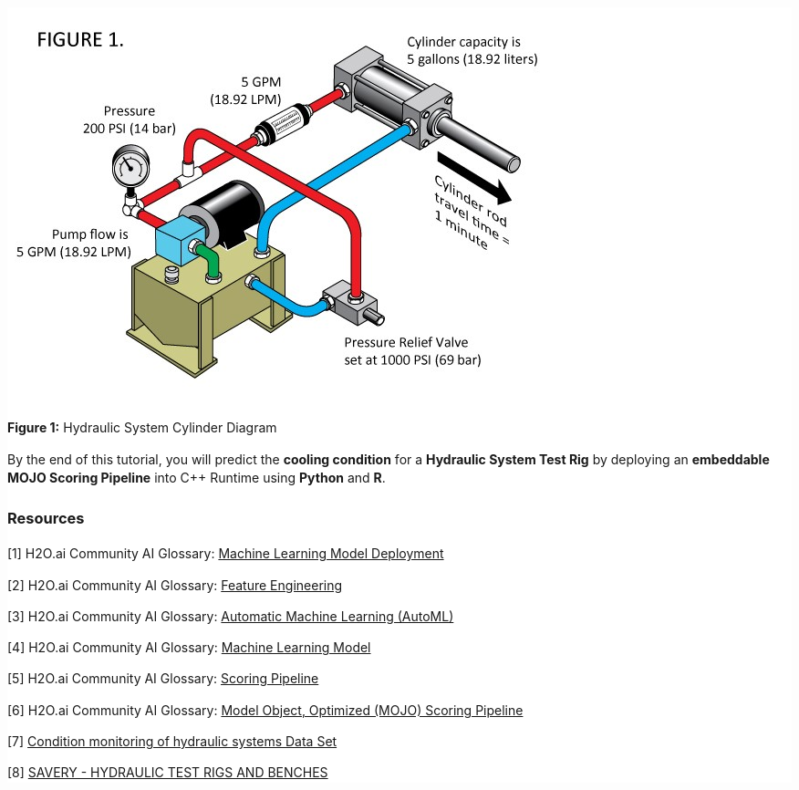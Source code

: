 ![cylinder-diagram-1](./assets/hydraulic-system-diagram.jpg)

**Figure 1:** Hydraulic System Cylinder Diagram

By the end of this tutorial, you will predict the **cooling condition** for a **Hydraulic System Test Rig** by deploying an **embeddable MOJO Scoring Pipeline** into C++ Runtime using **Python** and **R**. 

### Resources

[1] H2O.ai Community AI Glossary: [Machine Learning Model Deployment](https://www.h2o.ai/community/glossary/machine-learning-model-deployment-productionization-productionizing-machine-learning-models)

[2] H2O.ai Community AI Glossary: [Feature Engineering](https://www.h2o.ai/community/glossary/feature-engineering-data-transformation)

[3] H2O.ai Community AI Glossary: [Automatic Machine Learning (AutoML)](https://www.h2o.ai/community/glossary/automatic-machine-learning-automl)

[4] H2O.ai Community AI Glossary: [Machine Learning Model](https://www.h2o.ai/community/glossary/machine-learning-model)

[5] H2O.ai Community AI Glossary: [Scoring Pipeline](https://www.h2o.ai/community/glossary/scoring-pipeline)

[6] H2O.ai Community AI Glossary: [Model Object, Optimized (MOJO) Scoring Pipeline](https://www.h2o.ai/community/glossary/model-object-optimized-mojo)

[7] [Condition monitoring of hydraulic systems Data Set ](https://archive.ics.uci.edu/ml/datasets/Condition+monitoring+of+hydraulic+systems#)

[8] [SAVERY - HYDRAULIC TEST RIGS AND BENCHES](https://www.savery.co.uk/systems/test-benches)
